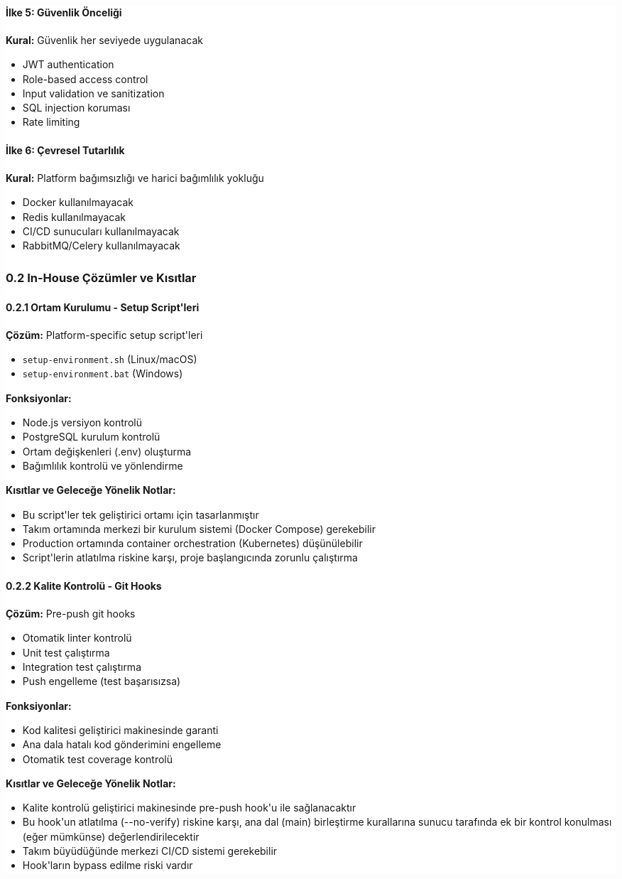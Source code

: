 #### İlke 5: Güvenlik Önceliği
**Kural:** Güvenlik her seviyede uygulanacak
- JWT authentication
- Role-based access control
- Input validation ve sanitization
- SQL injection koruması
- Rate limiting

#### İlke 6: Çevresel Tutarlılık
**Kural:** Platform bağımsızlığı ve harici bağımlılık yokluğu
- Docker kullanılmayacak
- Redis kullanılmayacak
- CI/CD sunucuları kullanılmayacak
- RabbitMQ/Celery kullanılmayacak

### 0.2 In-House Çözümler ve Kısıtlar

#### 0.2.1 Ortam Kurulumu - Setup Script'leri

**Çözüm:** Platform-specific setup script'leri
- `setup-environment.sh` (Linux/macOS)
- `setup-environment.bat` (Windows)

**Fonksiyonlar:**
- Node.js versiyon kontrolü
- PostgreSQL kurulum kontrolü
- Ortam değişkenleri (.env) oluşturma
- Bağımlılık kontrolü ve yönlendirme

**Kısıtlar ve Geleceğe Yönelik Notlar:**
- Bu script'ler tek geliştirici ortamı için tasarlanmıştır
- Takım ortamında merkezi bir kurulum sistemi (Docker Compose) gerekebilir
- Production ortamında container orchestration (Kubernetes) düşünülebilir
- Script'lerin atlatılma riskine karşı, proje başlangıcında zorunlu çalıştırma

#### 0.2.2 Kalite Kontrolü - Git Hooks

**Çözüm:** Pre-push git hooks
- Otomatik linter kontrolü
- Unit test çalıştırma
- Integration test çalıştırma
- Push engelleme (test başarısızsa)

**Fonksiyonlar:**
- Kod kalitesi geliştirici makinesinde garanti
- Ana dala hatalı kod gönderimini engelleme
- Otomatik test coverage kontrolü

**Kısıtlar ve Geleceğe Yönelik Notlar:**
- Kalite kontrolü geliştirici makinesinde pre-push hook'u ile sağlanacaktır
- Bu hook'un atlatılma (--no-verify) riskine karşı, ana dal (main) birleştirme kurallarına sunucu tarafında ek bir kontrol konulması (eğer mümkünse) değerlendirilecektir
- Takım büyüdüğünde merkezi CI/CD sistemi gerekebilir
- Hook'ların bypass edilme riski vardır
